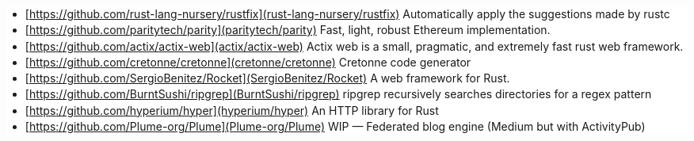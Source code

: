 * [https://github.com/rust-lang-nursery/rustfix](rust-lang-nursery/rustfix) Automatically apply the suggestions made by rustc
* [https://github.com/paritytech/parity](paritytech/parity) Fast, light, robust Ethereum implementation.
* [https://github.com/actix/actix-web](actix/actix-web) Actix web is a small, pragmatic, and extremely fast rust web framework.
* [https://github.com/cretonne/cretonne](cretonne/cretonne) Cretonne code generator
* [https://github.com/SergioBenitez/Rocket](SergioBenitez/Rocket) A web framework for Rust.
* [https://github.com/BurntSushi/ripgrep](BurntSushi/ripgrep) ripgrep recursively searches directories for a regex pattern
* [https://github.com/hyperium/hyper](hyperium/hyper) An HTTP library for Rust
* [https://github.com/Plume-org/Plume](Plume-org/Plume) WIP — Federated blog engine (Medium but with ActivityPub)
